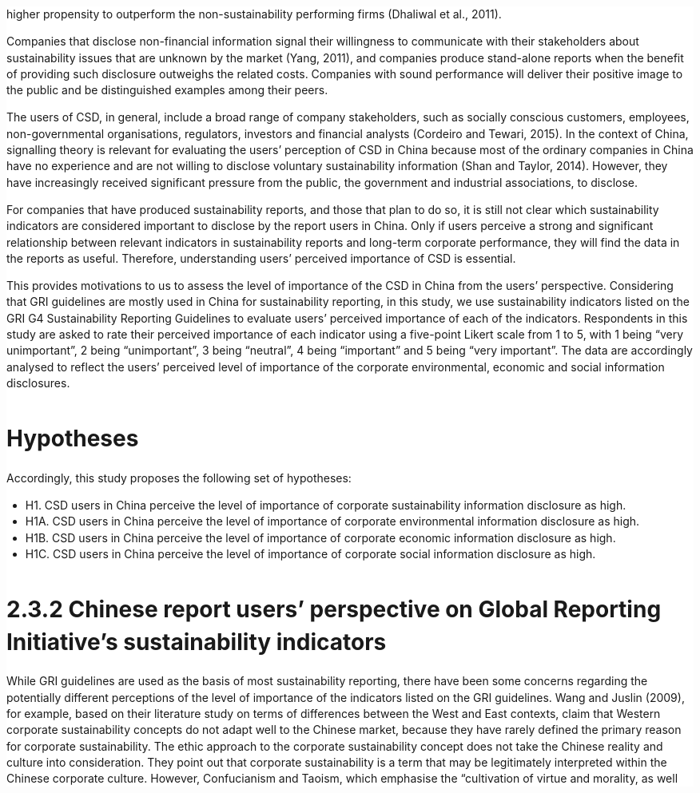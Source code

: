 higher propensity to outperform the non-sustainability performing firms (Dhaliwal et al., 2011).

Companies that disclose non-financial information signal their willingness to communicate with their stakeholders about sustainability issues that are unknown by the market (Yang, 2011), and companies produce stand-alone reports when the benefit of providing such disclosure outweighs the related costs. Companies with sound performance will deliver their positive image to the public and be distinguished examples among their peers.

The users of CSD, in general, include a broad range of company stakeholders, such as socially conscious customers, employees, non-governmental organisations, regulators, investors and financial analysts (Cordeiro and Tewari, 2015). In the context of China, signalling theory is relevant for evaluating the users’ perception of CSD in China because most of the ordinary companies in China have no experience and are not willing to disclose voluntary sustainability information (Shan and Taylor, 2014). However, they have increasingly received significant pressure from the public, the government and industrial associations, to disclose.

For companies that have produced sustainability reports, and those that plan to do so, it is still not clear which sustainability indicators are considered important to disclose by the report users in China. Only if users perceive a strong and significant relationship between relevant indicators in sustainability reports and long-term corporate performance, they will find the data in the reports as useful. Therefore, understanding users’ perceived importance of CSD is essential.

This provides motivations to us to assess the level of importance of the CSD in China from the users’ perspective. Considering that GRI guidelines are mostly used in China for sustainability reporting, in this study, we use sustainability indicators listed on the GRI G4 Sustainability Reporting Guidelines to evaluate users’ perceived importance of each of the indicators. Respondents in this study are asked to rate their perceived importance of each indicator using a five-point Likert scale from 1 to 5, with 1 being “very unimportant”, 2 being “unimportant”, 3 being “neutral”, 4 being “important” and 5 being “very important”. The data are accordingly analysed to reflect the users’ perceived level of importance of the corporate environmental, economic and social information disclosures.

# Hypotheses

Accordingly, this study proposes the following set of hypotheses:

- H1. CSD users in China perceive the level of importance of corporate sustainability information disclosure as high.
- H1A. CSD users in China perceive the level of importance of corporate environmental information disclosure as high.
- H1B. CSD users in China perceive the level of importance of corporate economic information disclosure as high.
- H1C. CSD users in China perceive the level of importance of corporate social information disclosure as high.

# 2.3.2 Chinese report users’ perspective on Global Reporting Initiative’s sustainability indicators

While GRI guidelines are used as the basis of most sustainability reporting, there have been some concerns regarding the potentially different perceptions of the level of importance of the indicators listed on the GRI guidelines. Wang and Juslin (2009), for example, based on their literature study on terms of differences between the West and East contexts, claim that Western corporate sustainability concepts do not adapt well to the Chinese market, because they have rarely defined the primary reason for corporate sustainability. The ethic approach to the corporate sustainability concept does not take the Chinese reality and culture into consideration. They point out that corporate sustainability is a term that may be legitimately interpreted within the Chinese corporate culture. However, Confucianism and Taoism, which emphasise the “cultivation of virtue and morality, as well
